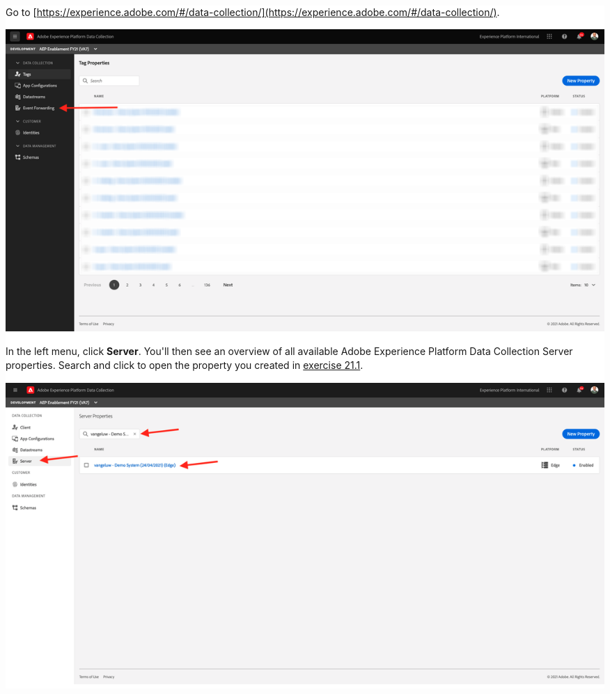 Go to [https://experience.adobe.com/#/data-collection/](https://experience.adobe.com/#/data-collection/).

![Adobe Experience Platform Data Collection SSF](./images/launchhome.png)

In the left menu, click **Server**. You'll then see an overview of all available Adobe Experience Platform Data Collection Server properties. Search and click to open the property you created in [exercise 21.1](./ex1.md).

![Adobe Experience Platform Data Collection SSF](./images/launchhome1.png)
